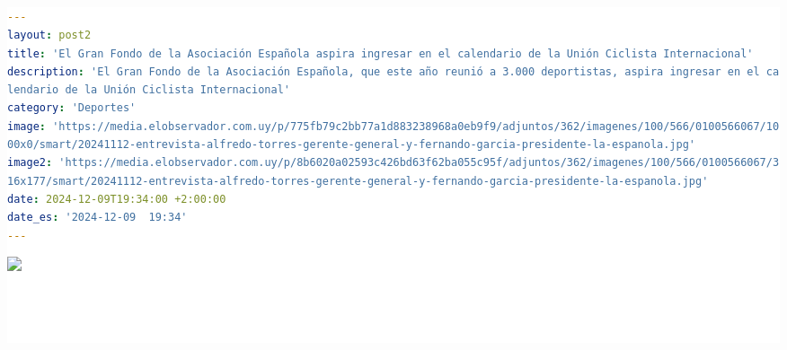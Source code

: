 ```yaml
---
layout: post2
title: 'El Gran Fondo de la Asociación Española aspira ingresar en el calendario de la Unión Ciclista Internacional'
description: 'El Gran Fondo de la Asociación Española, que este año reunió a 3.000 deportistas, aspira ingresar en el calendario de la Unión Ciclista Internacional'
category: 'Deportes'
image: 'https://media.elobservador.com.uy/p/775fb79c2bb77a1d883238968a0eb9f9/adjuntos/362/imagenes/100/566/0100566067/1000x0/smart/20241112-entrevista-alfredo-torres-gerente-general-y-fernando-garcia-presidente-la-espanola.jpg'
image2: 'https://media.elobservador.com.uy/p/8b6020a02593c426bd63f62ba055c95f/adjuntos/362/imagenes/100/566/0100566067/316x177/smart/20241112-entrevista-alfredo-torres-gerente-general-y-fernando-garcia-presidente-la-espanola.jpg'
date: 2024-12-09T19:34:00 +2:00:00
date_es: '2024-12-09  19:34'
---
```


<html>
<img style='width: 100%' src='{{ page.image | prepend: base.url }}'><div style='height: 75px'></div>